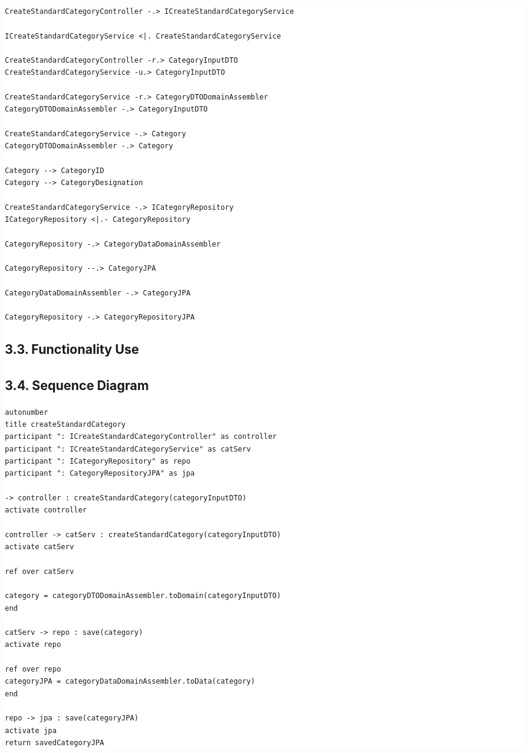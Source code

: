 ```puml
CreateStandardCategoryController -.> ICreateStandardCategoryService

ICreateStandardCategoryService <|. CreateStandardCategoryService

CreateStandardCategoryController -r.> CategoryInputDTO
CreateStandardCategoryService -u.> CategoryInputDTO

CreateStandardCategoryService -r.> CategoryDTODomainAssembler
CategoryDTODomainAssembler -.> CategoryInputDTO

CreateStandardCategoryService -.> Category
CategoryDTODomainAssembler -.> Category

Category --> CategoryID
Category --> CategoryDesignation

CreateStandardCategoryService -.> ICategoryRepository
ICategoryRepository <|.- CategoryRepository

CategoryRepository -.> CategoryDataDomainAssembler

CategoryRepository --.> CategoryJPA

CategoryDataDomainAssembler -.> CategoryJPA

CategoryRepository -.> CategoryRepositoryJPA
```

## 3.3. Functionality Use



## 3.4. Sequence Diagram

````puml
autonumber
title createStandardCategory
participant ": ICreateStandardCategoryController" as controller
participant ": ICreateStandardCategoryService" as catServ
participant ": ICategoryRepository" as repo
participant ": CategoryRepositoryJPA" as jpa
    
-> controller : createStandardCategory(categoryInputDTO)
activate controller

controller -> catServ : createStandardCategory(categoryInputDTO)
activate catServ

ref over catServ

category = categoryDTODomainAssembler.toDomain(categoryInputDTO)
end

catServ -> repo : save(category)
activate repo

ref over repo
categoryJPA = categoryDataDomainAssembler.toData(category)
end

repo -> jpa : save(categoryJPA)
activate jpa
return savedCategoryJPA
````